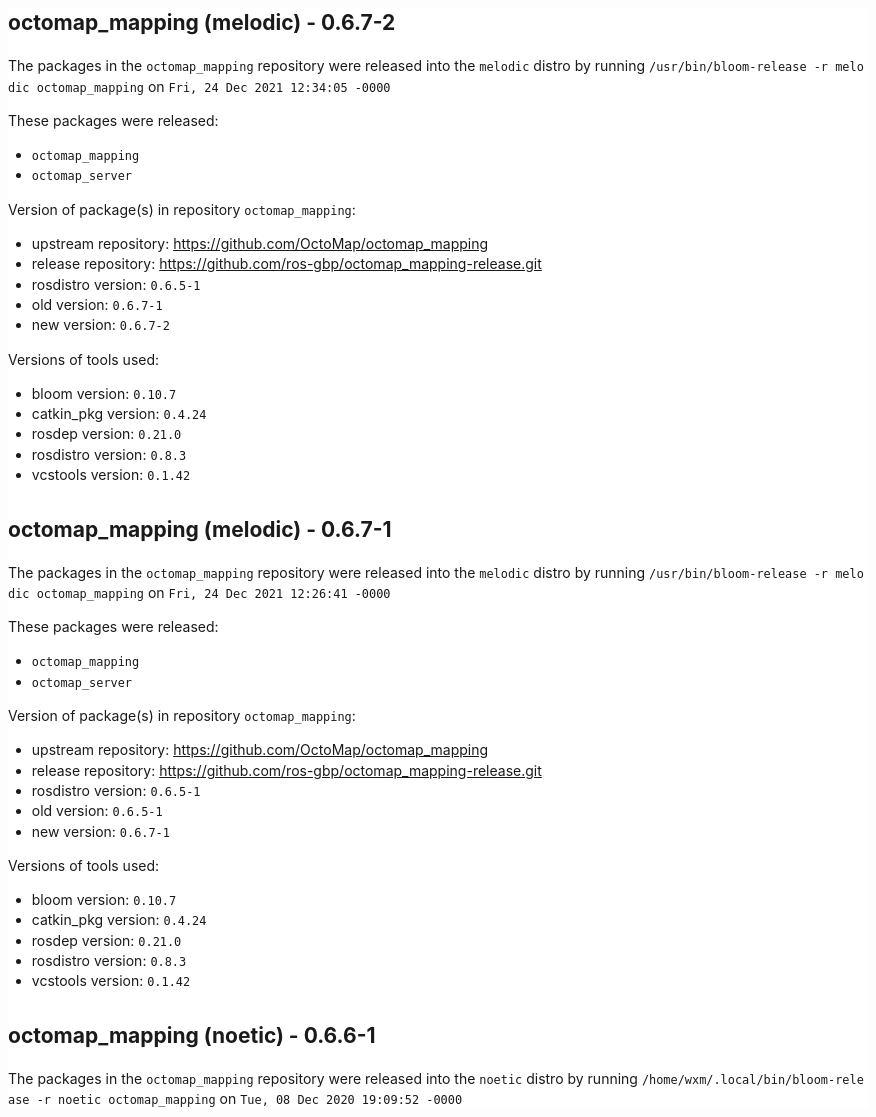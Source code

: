 ## octomap_mapping (melodic) - 0.6.7-2

The packages in the `octomap_mapping` repository were released into the `melodic` distro by running `/usr/bin/bloom-release -r melodic octomap_mapping` on `Fri, 24 Dec 2021 12:34:05 -0000`

These packages were released:
- `octomap_mapping`
- `octomap_server`

Version of package(s) in repository `octomap_mapping`:

- upstream repository: https://github.com/OctoMap/octomap_mapping
- release repository: https://github.com/ros-gbp/octomap_mapping-release.git
- rosdistro version: `0.6.5-1`
- old version: `0.6.7-1`
- new version: `0.6.7-2`

Versions of tools used:

- bloom version: `0.10.7`
- catkin_pkg version: `0.4.24`
- rosdep version: `0.21.0`
- rosdistro version: `0.8.3`
- vcstools version: `0.1.42`


## octomap_mapping (melodic) - 0.6.7-1

The packages in the `octomap_mapping` repository were released into the `melodic` distro by running `/usr/bin/bloom-release -r melodic octomap_mapping` on `Fri, 24 Dec 2021 12:26:41 -0000`

These packages were released:
- `octomap_mapping`
- `octomap_server`

Version of package(s) in repository `octomap_mapping`:

- upstream repository: https://github.com/OctoMap/octomap_mapping
- release repository: https://github.com/ros-gbp/octomap_mapping-release.git
- rosdistro version: `0.6.5-1`
- old version: `0.6.5-1`
- new version: `0.6.7-1`

Versions of tools used:

- bloom version: `0.10.7`
- catkin_pkg version: `0.4.24`
- rosdep version: `0.21.0`
- rosdistro version: `0.8.3`
- vcstools version: `0.1.42`


## octomap_mapping (noetic) - 0.6.6-1

The packages in the `octomap_mapping` repository were released into the `noetic` distro by running `/home/wxm/.local/bin/bloom-release -r noetic octomap_mapping` on `Tue, 08 Dec 2020 19:09:52 -0000`
